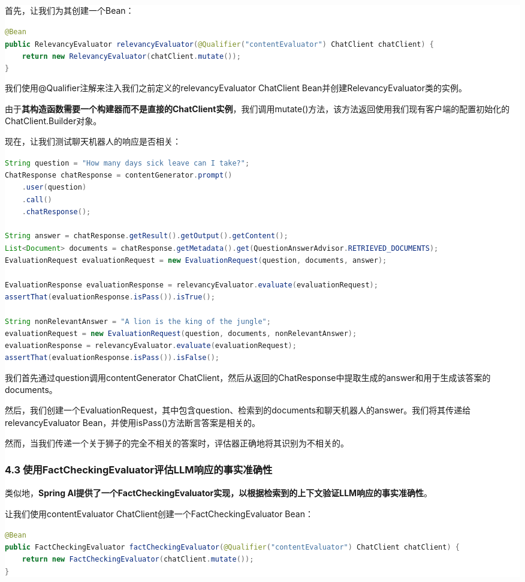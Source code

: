 首先，让我们为其创建一个Bean：

```java
@Bean
public RelevancyEvaluator relevancyEvaluator(@Qualifier("contentEvaluator") ChatClient chatClient) {
    return new RelevancyEvaluator(chatClient.mutate());
}
```

我们使用@Qualifier注解来注入我们之前定义的relevancyEvaluator ChatClient Bean并创建RelevancyEvaluator类的实例。

由于**其构造函数需要一个构建器而不是直接的ChatClient实例**，我们调用mutate()方法，该方法返回使用我们现有客户端的配置初始化的ChatClient.Builder对象。

现在，让我们测试聊天机器人的响应是否相关：

```java
String question = "How many days sick leave can I take?";
ChatResponse chatResponse = contentGenerator.prompt()
    .user(question)
    .call()
    .chatResponse();

String answer = chatResponse.getResult().getOutput().getContent();
List<Document> documents = chatResponse.getMetadata().get(QuestionAnswerAdvisor.RETRIEVED_DOCUMENTS);
EvaluationRequest evaluationRequest = new EvaluationRequest(question, documents, answer);

EvaluationResponse evaluationResponse = relevancyEvaluator.evaluate(evaluationRequest);
assertThat(evaluationResponse.isPass()).isTrue();

String nonRelevantAnswer = "A lion is the king of the jungle";
evaluationRequest = new EvaluationRequest(question, documents, nonRelevantAnswer);
evaluationResponse = relevancyEvaluator.evaluate(evaluationRequest);
assertThat(evaluationResponse.isPass()).isFalse();
```

我们首先通过question调用contentGenerator ChatClient，然后从返回的ChatResponse中提取生成的answer和用于生成该答案的documents。

然后，我们创建一个EvaluationRequest，其中包含question、检索到的documents和聊天机器人的answer。我们将其传递给relevancyEvaluator Bean，并使用isPass()方法断言答案是相关的。

然而，当我们传递一个关于狮子的完全不相关的答案时，评估器正确地将其识别为不相关的。

### 4.3 使用FactCheckingEvaluator评估LLM响应的事实准确性

类似地，**Spring AI提供了一个FactCheckingEvaluator实现，以根据检索到的上下文验证LLM响应的事实准确性**。

让我们使用contentEvaluator ChatClient创建一个FactCheckingEvaluator Bean：

```java
@Bean
public FactCheckingEvaluator factCheckingEvaluator(@Qualifier("contentEvaluator") ChatClient chatClient) {
    return new FactCheckingEvaluator(chatClient.mutate());
}
```
